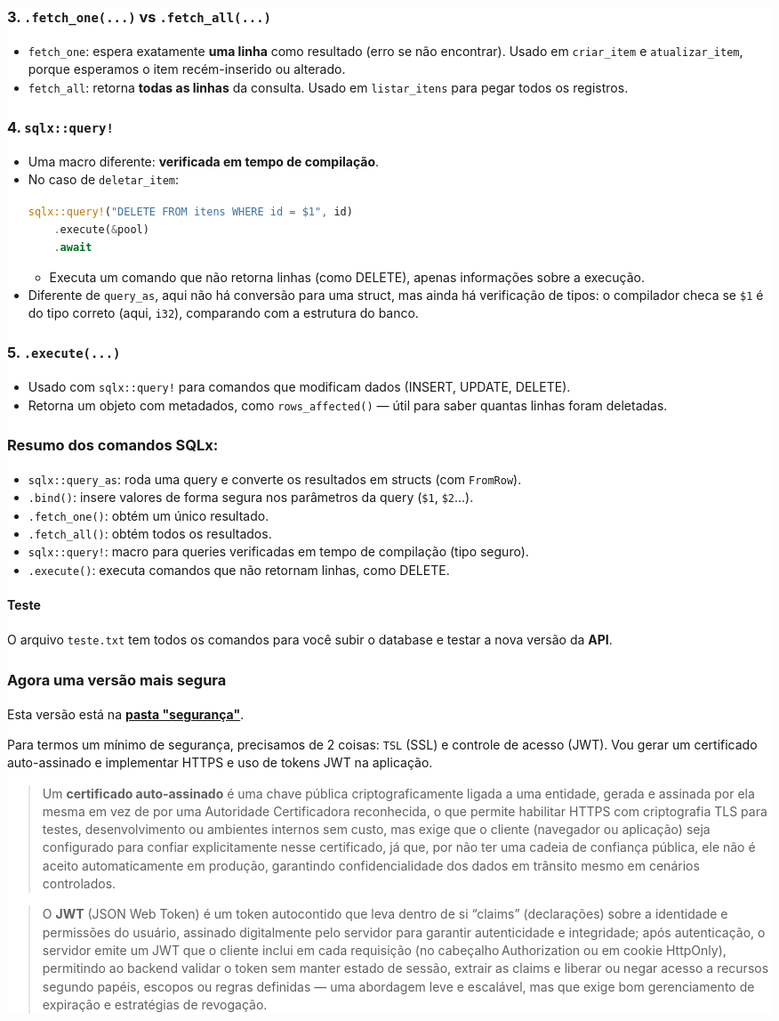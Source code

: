 ### 3. `.fetch_one(...)` vs `.fetch_all(...)`
- `fetch_one`: espera exatamente **uma linha** como resultado (erro se não encontrar).
  Usado em `criar_item` e `atualizar_item`, porque esperamos o item recém-inserido ou alterado.
- `fetch_all`: retorna **todas as linhas** da consulta.
  Usado em `listar_itens` para pegar todos os registros.

### 4. `sqlx::query!`
- Uma macro diferente: **verificada em tempo de compilação**.
- No caso de `deletar_item`:
  ```rust
  sqlx::query!("DELETE FROM itens WHERE id = $1", id)
      .execute(&pool)
      .await
  ```
  - Executa um comando que não retorna linhas (como DELETE), apenas informações sobre a execução.
- Diferente de `query_as`, aqui não há conversão para uma struct, mas ainda há verificação de tipos: o compilador checa se `$1` é do tipo correto (aqui, `i32`), comparando com a estrutura do banco.

### 5. `.execute(...)`
- Usado com `sqlx::query!` para comandos que modificam dados (INSERT, UPDATE, DELETE).
- Retorna um objeto com metadados, como `rows_affected()` — útil para saber quantas linhas foram deletadas.

### Resumo dos comandos SQLx:
- `sqlx::query_as`: roda uma query e converte os resultados em structs (com `FromRow`).
- `.bind()`: insere valores de forma segura nos parâmetros da query (`$1`, `$2`...).
- `.fetch_one()`: obtém um único resultado.
- `.fetch_all()`: obtém todos os resultados.
- `sqlx::query!`: macro para queries verificadas em tempo de compilação (tipo seguro).
- `.execute()`: executa comandos que não retornam linhas, como DELETE.

#### Teste

O arquivo `teste.txt` tem todos os comandos para você subir o database e testar a nova versão da **API**.

### Agora uma versão mais segura

Esta versão está na [**pasta "segurança"**](./seguranca/).

Para termos um mínimo de segurança, precisamos de 2 coisas: `TSL` (SSL) e controle de acesso (JWT). Vou gerar um certificado auto-assinado e implementar HTTPS e uso de tokens JWT na aplicação. 

> Um **certificado auto‑assinado** é uma chave pública criptograficamente ligada a uma entidade, gerada e assinada por ela mesma em vez de por uma Autoridade Certificadora reconhecida, o que permite habilitar HTTPS com criptografia TLS para testes, desenvolvimento ou ambientes internos sem custo, mas exige que o cliente (navegador ou aplicação) seja configurado para confiar explicitamente nesse certificado, já que, por não ter uma cadeia de confiança pública, ele não é aceito automaticamente em produção, garantindo confidencialidade dos dados em trânsito mesmo em cenários controlados.

> O **JWT** (JSON Web Token) é um token auto­contido que leva dentro de si “claims” (declarações) sobre a identidade e permissões do usuário, assinado digitalmente pelo servidor para garantir autenticidade e integridade; após autenticação, o servidor emite um JWT que o cliente inclui em cada requisição (no cabeçalho Authorization ou em cookie HttpOnly), permitindo ao backend validar o token sem manter estado de sessão, extrair as claims e liberar ou negar acesso a recursos segundo papéis, escopos ou regras definidas — uma abordagem leve e escalável, mas que exige bom gerenciamento de expiração e estratégias de revogação.

